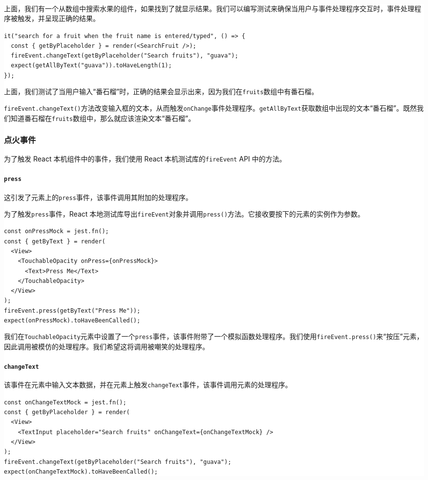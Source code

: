 上面，我们有一个从数组中搜索水果的组件，如果找到了就显示结果。我们可以编写测试来确保当用户与事件处理程序交互时，事件处理程序被触发，并呈现正确的结果。

```
it("search for a fruit when the fruit name is entered/typed", () => {
  const { getByPlaceholder } = render(<SearchFruit />);
  fireEvent.changeText(getByPlaceholder("Search fruits"), "guava");
  expect(getAllByText("guava")).toHaveLength(1);
});

```

上面，我们测试了当用户输入“番石榴”时，正确的结果会显示出来，因为我们在`fruits`数组中有番石榴。

`fireEvent.changeText()`方法改变输入框的文本，从而触发`onChange`事件处理程序。`getAllByText`获取数组中出现的文本“番石榴”。既然我们知道番石榴在`fruits`数组中，那么就应该渲染文本“番石榴”。

### 点火事件

为了触发 React 本机组件中的事件，我们使用 React 本机测试库的`fireEvent` API 中的方法。

#### `press`

这引发了元素上的`press`事件，该事件调用其附加的处理程序。

为了触发`press`事件，React 本地测试库导出`fireEvent`对象并调用`press()`方法。它接收要按下的元素的实例作为参数。

```
const onPressMock = jest.fn();
const { getByText } = render(
  <View>
    <TouchableOpacity onPress={onPressMock}>
      <Text>Press Me</Text>
    </TouchableOpacity>
  </View>
);
fireEvent.press(getByText("Press Me"));
expect(onPressMock).toHaveBeenCalled();

```

我们在`TouchableOpacity`元素中设置了一个`press`事件，该事件附带了一个模拟函数处理程序。我们使用`fireEvent.press()`来“按压”元素，因此调用被模仿的处理程序。我们希望这将调用被嘲笑的处理程序。

#### `changeText`

该事件在元素中输入文本数据，并在元素上触发`changeText`事件，该事件调用元素的处理程序。

```
const onChangeTextMock = jest.fn();
const { getByPlaceholder } = render(
  <View>
    <TextInput placeholder="Search fruits" onChangeText={onChangeTextMock} />
  </View>
);
fireEvent.changeText(getByPlaceholder("Search fruits"), "guava");
expect(onChangeTextMock).toHaveBeenCalled();

```
